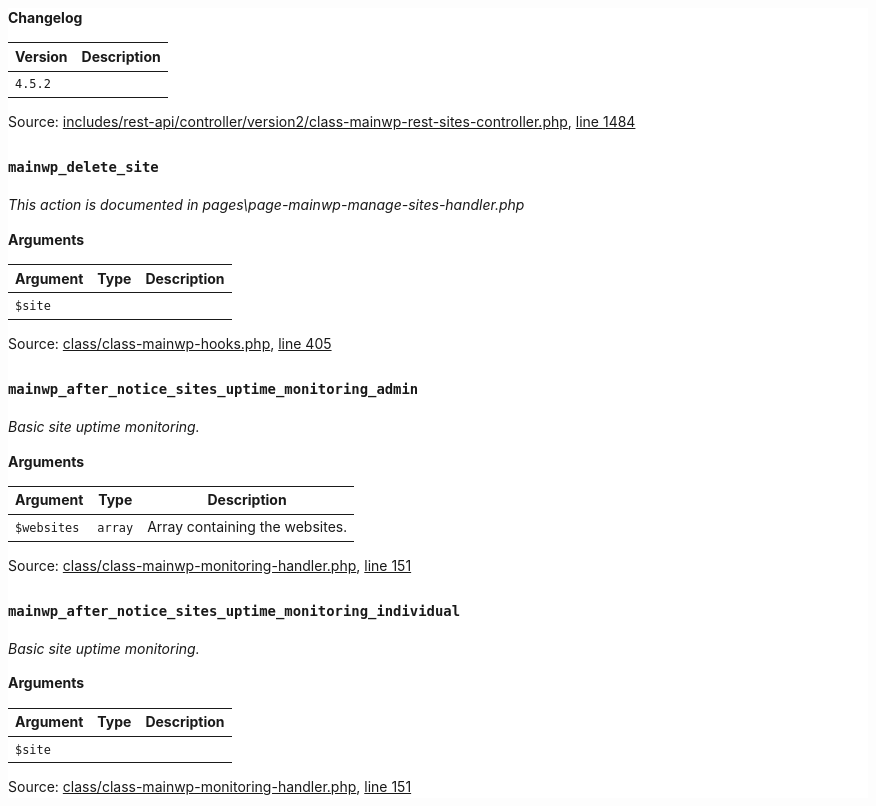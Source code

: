 **Changelog**

Version | Description
------- | -----------
`4.5.2` | 

Source: [includes/rest-api/controller/version2/class-mainwp-rest-sites-controller.php](https://github.com/mainwp/mainwp/blob/master/includes/rest-api/controller/version2/class-mainwp-rest-sites-controller.php), [line 1484](https://github.com/mainwp/mainwp/blob/master/includes/rest-api/controller/version2/class-mainwp-rest-sites-controller.php#L1484)



### `mainwp_delete_site`

*This action is documented in pages\page-mainwp-manage-sites-handler.php*

**Arguments**

Argument | Type | Description
-------- | ---- | -----------
`$site` |  | 

Source: [class/class-mainwp-hooks.php](https://github.com/mainwp/mainwp/blob/master/class/class-mainwp-hooks.php), [line 405](https://github.com/mainwp/mainwp/blob/master/class/class-mainwp-hooks.php#L405)



### `mainwp_after_notice_sites_uptime_monitoring_admin`

*Basic site uptime monitoring.*

**Arguments**

Argument | Type | Description
-------- | ---- | -----------
`$websites` | `array` | Array containing the websites.

Source: [class/class-mainwp-monitoring-handler.php](https://github.com/mainwp/mainwp/blob/master/class/class-mainwp-monitoring-handler.php), [line 151](https://github.com/mainwp/mainwp/blob/master/class/class-mainwp-monitoring-handler.php#L151)



### `mainwp_after_notice_sites_uptime_monitoring_individual`

*Basic site uptime monitoring.*

**Arguments**

Argument | Type | Description
-------- | ---- | -----------
`$site` |  | 

Source: [class/class-mainwp-monitoring-handler.php](https://github.com/mainwp/mainwp/blob/master/class/class-mainwp-monitoring-handler.php), [line 151](https://github.com/mainwp/mainwp/blob/master/class/class-mainwp-monitoring-handler.php#L151)
